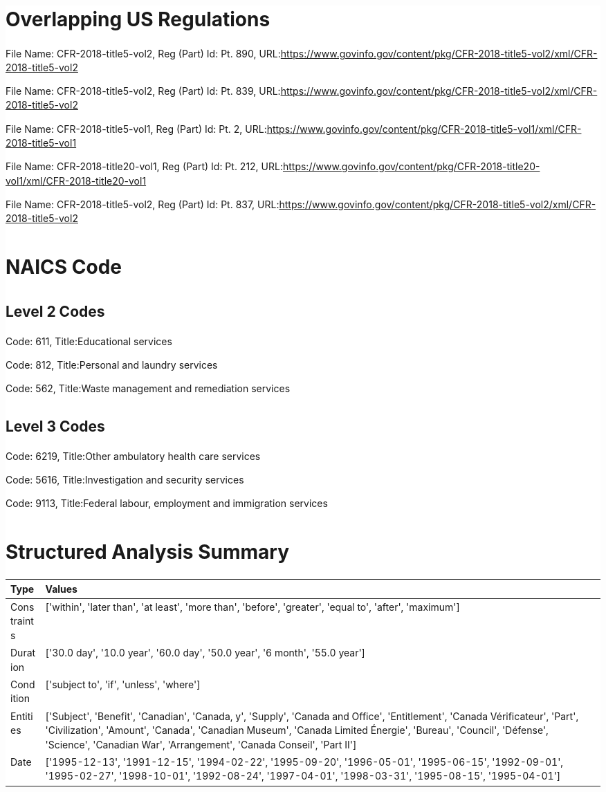 
# Overlapping US Regulations
File Name: CFR-2018-title5-vol2, Reg (Part) Id: Pt. 890, URL:https://www.govinfo.gov/content/pkg/CFR-2018-title5-vol2/xml/CFR-2018-title5-vol2

File Name: CFR-2018-title5-vol2, Reg (Part) Id: Pt. 839, URL:https://www.govinfo.gov/content/pkg/CFR-2018-title5-vol2/xml/CFR-2018-title5-vol2

File Name: CFR-2018-title5-vol1, Reg (Part) Id: Pt. 2, URL:https://www.govinfo.gov/content/pkg/CFR-2018-title5-vol1/xml/CFR-2018-title5-vol1

File Name: CFR-2018-title20-vol1, Reg (Part) Id: Pt. 212, URL:https://www.govinfo.gov/content/pkg/CFR-2018-title20-vol1/xml/CFR-2018-title20-vol1

File Name: CFR-2018-title5-vol2, Reg (Part) Id: Pt. 837, URL:https://www.govinfo.gov/content/pkg/CFR-2018-title5-vol2/xml/CFR-2018-title5-vol2




# NAICS Code
## Level 2 Codes
Code: 611, Title:Educational services

Code: 812, Title:Personal and laundry services

Code: 562, Title:Waste management and remediation services




## Level 3 Codes
Code: 6219, Title:Other ambulatory health care services

Code: 5616, Title:Investigation and security services

Code: 9113, Title:Federal labour, employment and immigration services







# Structured Analysis Summary
| Type        | Values                                                                                                                                                                                                                                                                                                               |
|:------------|:---------------------------------------------------------------------------------------------------------------------------------------------------------------------------------------------------------------------------------------------------------------------------------------------------------------------|
| Constraints | ['within', 'later than', 'at least', 'more than', 'before', 'greater', 'equal to', 'after', 'maximum']                                                                                                                                                                                                               |
| Duration    | ['30.0 day', '10.0 year', '60.0 day', '50.0 year', '6 month', '55.0 year']                                                                                                                                                                                                                                           |
| Condition   | ['subject to', 'if', 'unless', 'where']                                                                                                                                                                                                                                                                              |
| Entities    | ['Subject', 'Benefit', 'Canadian', 'Canada, y', 'Supply', 'Canada and Office', 'Entitlement', 'Canada Vérificateur', 'Part', 'Civilization', 'Amount', 'Canada', 'Canadian Museum', 'Canada Limited Énergie', 'Bureau', 'Council', 'Défense', 'Science', 'Canadian War', 'Arrangement', 'Canada Conseil', 'Part II'] |
| Date        | ['1995-12-13', '1991-12-15', '1994-02-22', '1995-09-20', '1996-05-01', '1995-06-15', '1992-09-01', '1995-02-27', '1998-10-01', '1992-08-24', '1997-04-01', '1998-03-31', '1995-08-15', '1995-04-01']                                                                                                                 |
